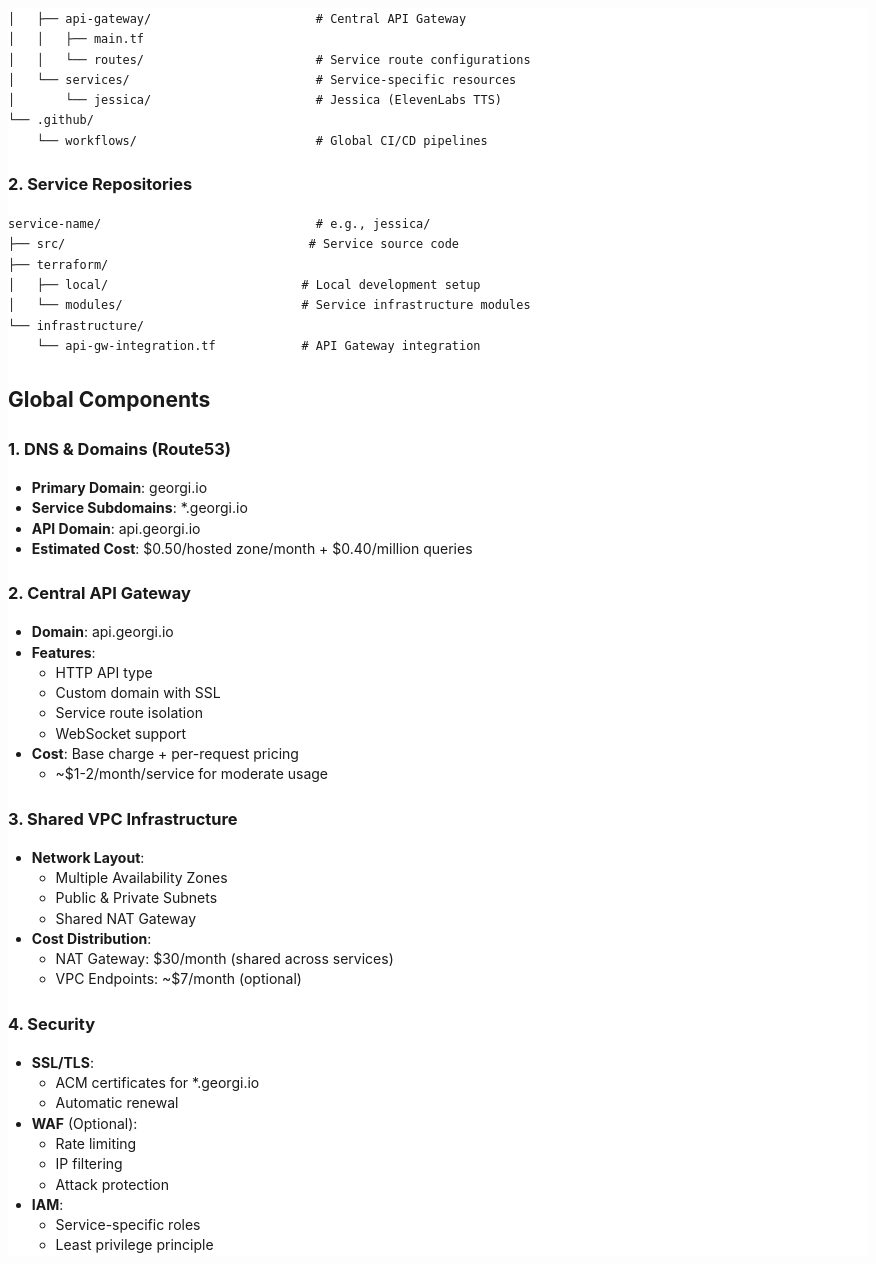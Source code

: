 ```
│   ├── api-gateway/                       # Central API Gateway
│   │   ├── main.tf
│   │   └── routes/                        # Service route configurations
│   └── services/                          # Service-specific resources
│       └── jessica/                       # Jessica (ElevenLabs TTS)
└── .github/
    └── workflows/                         # Global CI/CD pipelines
```

### 2. Service Repositories
```
service-name/                              # e.g., jessica/
├── src/                                  # Service source code
├── terraform/
│   ├── local/                           # Local development setup
│   └── modules/                         # Service infrastructure modules
└── infrastructure/
    └── api-gw-integration.tf            # API Gateway integration
```

## Global Components

### 1. DNS & Domains (Route53)
- **Primary Domain**: georgi.io
- **Service Subdomains**: *.georgi.io
- **API Domain**: api.georgi.io
- **Estimated Cost**: $0.50/hosted zone/month + $0.40/million queries

### 2. Central API Gateway
- **Domain**: api.georgi.io
- **Features**:
  - HTTP API type
  - Custom domain with SSL
  - Service route isolation
  - WebSocket support
- **Cost**: Base charge + per-request pricing
  - ~$1-2/month/service for moderate usage

### 3. Shared VPC Infrastructure
- **Network Layout**:
  - Multiple Availability Zones
  - Public & Private Subnets
  - Shared NAT Gateway
- **Cost Distribution**:
  - NAT Gateway: $30/month (shared across services)
  - VPC Endpoints: ~$7/month (optional)

### 4. Security
- **SSL/TLS**:
  - ACM certificates for *.georgi.io
  - Automatic renewal
- **WAF** (Optional):
  - Rate limiting
  - IP filtering
  - Attack protection
- **IAM**:
  - Service-specific roles
  - Least privilege principle
